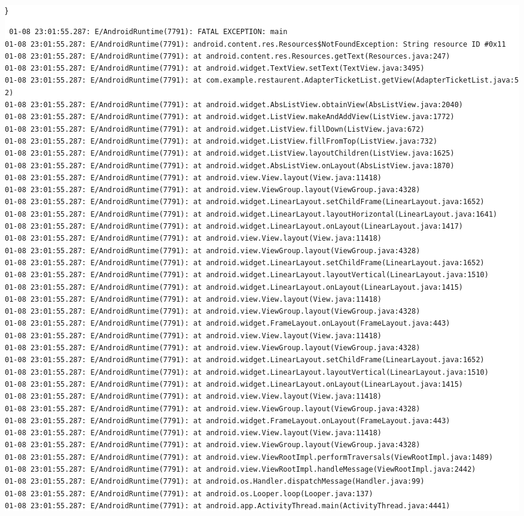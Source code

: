 }

```
 01-08 23:01:55.287: E/AndroidRuntime(7791): FATAL EXCEPTION: main
01-08 23:01:55.287: E/AndroidRuntime(7791): android.content.res.Resources$NotFoundException: String resource ID #0x11
01-08 23:01:55.287: E/AndroidRuntime(7791): at android.content.res.Resources.getText(Resources.java:247)
01-08 23:01:55.287: E/AndroidRuntime(7791): at android.widget.TextView.setText(TextView.java:3495)
01-08 23:01:55.287: E/AndroidRuntime(7791): at com.example.restaurent.AdapterTicketList.getView(AdapterTicketList.java:52)
01-08 23:01:55.287: E/AndroidRuntime(7791): at android.widget.AbsListView.obtainView(AbsListView.java:2040)
01-08 23:01:55.287: E/AndroidRuntime(7791): at android.widget.ListView.makeAndAddView(ListView.java:1772)
01-08 23:01:55.287: E/AndroidRuntime(7791): at android.widget.ListView.fillDown(ListView.java:672)
01-08 23:01:55.287: E/AndroidRuntime(7791): at android.widget.ListView.fillFromTop(ListView.java:732)
01-08 23:01:55.287: E/AndroidRuntime(7791): at android.widget.ListView.layoutChildren(ListView.java:1625)
01-08 23:01:55.287: E/AndroidRuntime(7791): at android.widget.AbsListView.onLayout(AbsListView.java:1870)
01-08 23:01:55.287: E/AndroidRuntime(7791): at android.view.View.layout(View.java:11418)
01-08 23:01:55.287: E/AndroidRuntime(7791): at android.view.ViewGroup.layout(ViewGroup.java:4328)
01-08 23:01:55.287: E/AndroidRuntime(7791): at android.widget.LinearLayout.setChildFrame(LinearLayout.java:1652)
01-08 23:01:55.287: E/AndroidRuntime(7791): at android.widget.LinearLayout.layoutHorizontal(LinearLayout.java:1641)
01-08 23:01:55.287: E/AndroidRuntime(7791): at android.widget.LinearLayout.onLayout(LinearLayout.java:1417)
01-08 23:01:55.287: E/AndroidRuntime(7791): at android.view.View.layout(View.java:11418)
01-08 23:01:55.287: E/AndroidRuntime(7791): at android.view.ViewGroup.layout(ViewGroup.java:4328)
01-08 23:01:55.287: E/AndroidRuntime(7791): at android.widget.LinearLayout.setChildFrame(LinearLayout.java:1652)
01-08 23:01:55.287: E/AndroidRuntime(7791): at android.widget.LinearLayout.layoutVertical(LinearLayout.java:1510)
01-08 23:01:55.287: E/AndroidRuntime(7791): at android.widget.LinearLayout.onLayout(LinearLayout.java:1415)
01-08 23:01:55.287: E/AndroidRuntime(7791): at android.view.View.layout(View.java:11418)
01-08 23:01:55.287: E/AndroidRuntime(7791): at android.view.ViewGroup.layout(ViewGroup.java:4328)
01-08 23:01:55.287: E/AndroidRuntime(7791): at android.widget.FrameLayout.onLayout(FrameLayout.java:443)
01-08 23:01:55.287: E/AndroidRuntime(7791): at android.view.View.layout(View.java:11418)
01-08 23:01:55.287: E/AndroidRuntime(7791): at android.view.ViewGroup.layout(ViewGroup.java:4328)
01-08 23:01:55.287: E/AndroidRuntime(7791): at android.widget.LinearLayout.setChildFrame(LinearLayout.java:1652)
01-08 23:01:55.287: E/AndroidRuntime(7791): at android.widget.LinearLayout.layoutVertical(LinearLayout.java:1510)
01-08 23:01:55.287: E/AndroidRuntime(7791): at android.widget.LinearLayout.onLayout(LinearLayout.java:1415)
01-08 23:01:55.287: E/AndroidRuntime(7791): at android.view.View.layout(View.java:11418)
01-08 23:01:55.287: E/AndroidRuntime(7791): at android.view.ViewGroup.layout(ViewGroup.java:4328)
01-08 23:01:55.287: E/AndroidRuntime(7791): at android.widget.FrameLayout.onLayout(FrameLayout.java:443)
01-08 23:01:55.287: E/AndroidRuntime(7791): at android.view.View.layout(View.java:11418)
01-08 23:01:55.287: E/AndroidRuntime(7791): at android.view.ViewGroup.layout(ViewGroup.java:4328)
01-08 23:01:55.287: E/AndroidRuntime(7791): at android.view.ViewRootImpl.performTraversals(ViewRootImpl.java:1489)
01-08 23:01:55.287: E/AndroidRuntime(7791): at android.view.ViewRootImpl.handleMessage(ViewRootImpl.java:2442)
01-08 23:01:55.287: E/AndroidRuntime(7791): at android.os.Handler.dispatchMessage(Handler.java:99)
01-08 23:01:55.287: E/AndroidRuntime(7791): at android.os.Looper.loop(Looper.java:137)
01-08 23:01:55.287: E/AndroidRuntime(7791): at android.app.ActivityThread.main(ActivityThread.java:4441)
```